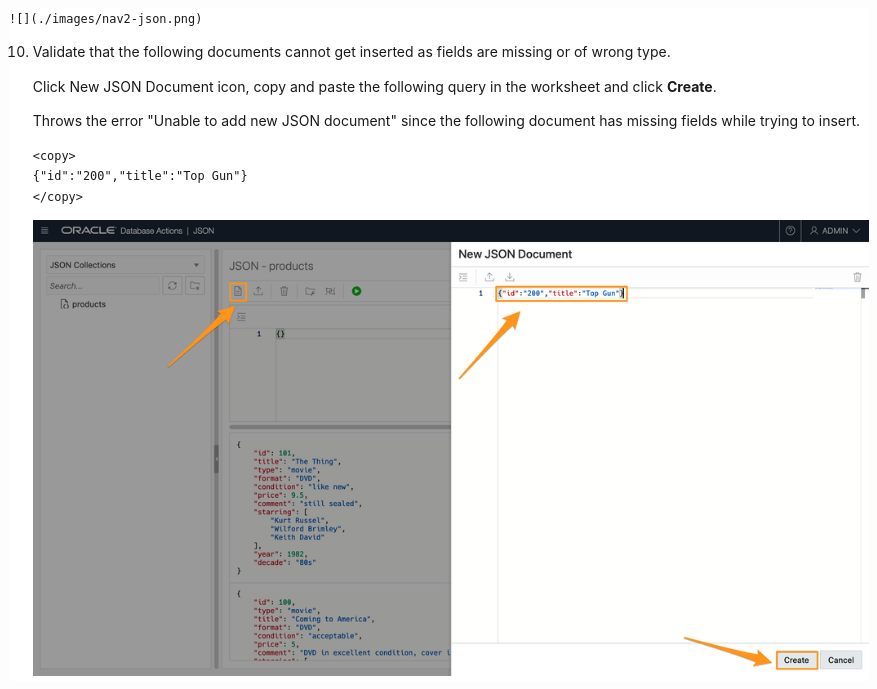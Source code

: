 	![](./images/nav2-json.png)

10. Validate that the following documents cannot get inserted as fields are missing or of wrong type.

	Click New JSON Document icon, copy and paste the following query in the worksheet and click **Create**.

	Throws the error "Unable to add new JSON document" since the following document has missing fields while trying to insert.

	```
	<copy>
	{"id":"200","title":"Top Gun"}
	</copy>
	```
	![](./images/tester.png)